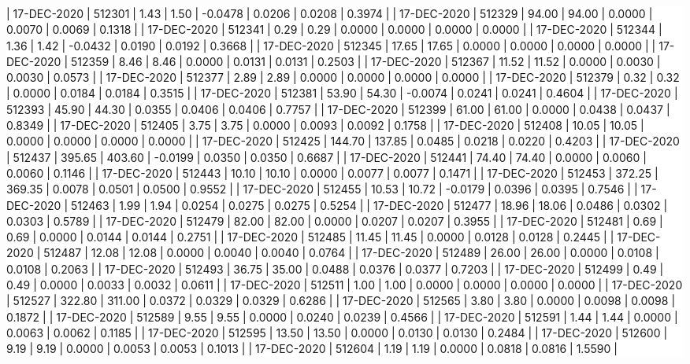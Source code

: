| 17-DEC-2020 | 512301 | 1.43 | 1.50 | -0.0478 | 0.0206 | 0.0208 | 0.3974 |
| 17-DEC-2020 | 512329 | 94.00 | 94.00 | 0.0000 | 0.0070 | 0.0069 | 0.1318 |
| 17-DEC-2020 | 512341 | 0.29 | 0.29 | 0.0000 | 0.0000 | 0.0000 | 0.0000 |
| 17-DEC-2020 | 512344 | 1.36 | 1.42 | -0.0432 | 0.0190 | 0.0192 | 0.3668 |
| 17-DEC-2020 | 512345 | 17.65 | 17.65 | 0.0000 | 0.0000 | 0.0000 | 0.0000 |
| 17-DEC-2020 | 512359 | 8.46 | 8.46 | 0.0000 | 0.0131 | 0.0131 | 0.2503 |
| 17-DEC-2020 | 512367 | 11.52 | 11.52 | 0.0000 | 0.0030 | 0.0030 | 0.0573 |
| 17-DEC-2020 | 512377 | 2.89 | 2.89 | 0.0000 | 0.0000 | 0.0000 | 0.0000 |
| 17-DEC-2020 | 512379 | 0.32 | 0.32 | 0.0000 | 0.0184 | 0.0184 | 0.3515 |
| 17-DEC-2020 | 512381 | 53.90 | 54.30 | -0.0074 | 0.0241 | 0.0241 | 0.4604 |
| 17-DEC-2020 | 512393 | 45.90 | 44.30 | 0.0355 | 0.0406 | 0.0406 | 0.7757 |
| 17-DEC-2020 | 512399 | 61.00 | 61.00 | 0.0000 | 0.0438 | 0.0437 | 0.8349 |
| 17-DEC-2020 | 512405 | 3.75 | 3.75 | 0.0000 | 0.0093 | 0.0092 | 0.1758 |
| 17-DEC-2020 | 512408 | 10.05 | 10.05 | 0.0000 | 0.0000 | 0.0000 | 0.0000 |
| 17-DEC-2020 | 512425 | 144.70 | 137.85 | 0.0485 | 0.0218 | 0.0220 | 0.4203 |
| 17-DEC-2020 | 512437 | 395.65 | 403.60 | -0.0199 | 0.0350 | 0.0350 | 0.6687 |
| 17-DEC-2020 | 512441 | 74.40 | 74.40 | 0.0000 | 0.0060 | 0.0060 | 0.1146 |
| 17-DEC-2020 | 512443 | 10.10 | 10.10 | 0.0000 | 0.0077 | 0.0077 | 0.1471 |
| 17-DEC-2020 | 512453 | 372.25 | 369.35 | 0.0078 | 0.0501 | 0.0500 | 0.9552 |
| 17-DEC-2020 | 512455 | 10.53 | 10.72 | -0.0179 | 0.0396 | 0.0395 | 0.7546 |
| 17-DEC-2020 | 512463 | 1.99 | 1.94 | 0.0254 | 0.0275 | 0.0275 | 0.5254 |
| 17-DEC-2020 | 512477 | 18.96 | 18.06 | 0.0486 | 0.0302 | 0.0303 | 0.5789 |
| 17-DEC-2020 | 512479 | 82.00 | 82.00 | 0.0000 | 0.0207 | 0.0207 | 0.3955 |
| 17-DEC-2020 | 512481 | 0.69 | 0.69 | 0.0000 | 0.0144 | 0.0144 | 0.2751 |
| 17-DEC-2020 | 512485 | 11.45 | 11.45 | 0.0000 | 0.0128 | 0.0128 | 0.2445 |
| 17-DEC-2020 | 512487 | 12.08 | 12.08 | 0.0000 | 0.0040 | 0.0040 | 0.0764 |
| 17-DEC-2020 | 512489 | 26.00 | 26.00 | 0.0000 | 0.0108 | 0.0108 | 0.2063 |
| 17-DEC-2020 | 512493 | 36.75 | 35.00 | 0.0488 | 0.0376 | 0.0377 | 0.7203 |
| 17-DEC-2020 | 512499 | 0.49 | 0.49 | 0.0000 | 0.0033 | 0.0032 | 0.0611 |
| 17-DEC-2020 | 512511 | 1.00 | 1.00 | 0.0000 | 0.0000 | 0.0000 | 0.0000 |
| 17-DEC-2020 | 512527 | 322.80 | 311.00 | 0.0372 | 0.0329 | 0.0329 | 0.6286 |
| 17-DEC-2020 | 512565 | 3.80 | 3.80 | 0.0000 | 0.0098 | 0.0098 | 0.1872 |
| 17-DEC-2020 | 512589 | 9.55 | 9.55 | 0.0000 | 0.0240 | 0.0239 | 0.4566 |
| 17-DEC-2020 | 512591 | 1.44 | 1.44 | 0.0000 | 0.0063 | 0.0062 | 0.1185 |
| 17-DEC-2020 | 512595 | 13.50 | 13.50 | 0.0000 | 0.0130 | 0.0130 | 0.2484 |
| 17-DEC-2020 | 512600 | 9.19 | 9.19 | 0.0000 | 0.0053 | 0.0053 | 0.1013 |
| 17-DEC-2020 | 512604 | 1.19 | 1.19 | 0.0000 | 0.0818 | 0.0816 | 1.5590 |